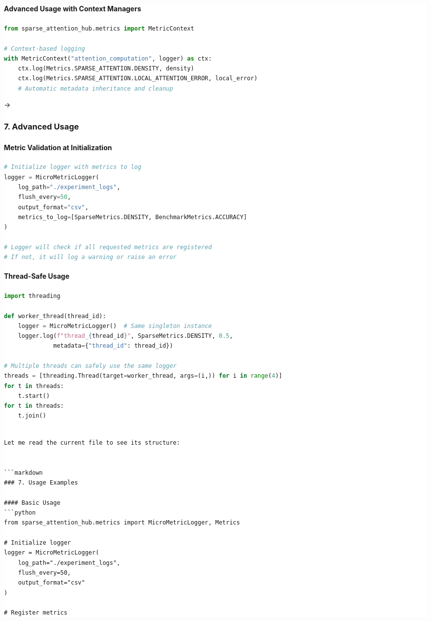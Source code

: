 #### Advanced Usage with Context Managers
```python
from sparse_attention_hub.metrics import MetricContext

# Context-based logging
with MetricContext("attention_computation", logger) as ctx:
    ctx.log(Metrics.SPARSE_ATTENTION.DENSITY, density)
    ctx.log(Metrics.SPARSE_ATTENTION.LOCAL_ATTENTION_ERROR, local_error)
    # Automatic metadata inheritance and cleanup
```

->

### 7. Advanced Usage

#### Metric Validation at Initialization
```python
# Initialize logger with metrics to log
logger = MicroMetricLogger(
    log_path="./experiment_logs",
    flush_every=50,
    output_format="csv",
    metrics_to_log=[SparseMetrics.DENSITY, BenchmarkMetrics.ACCURACY]
)

# Logger will check if all requested metrics are registered
# If not, it will log a warning or raise an error
```

#### Thread-Safe Usage
```python
import threading

def worker_thread(thread_id):
    logger = MicroMetricLogger()  # Same singleton instance
    logger.log(f"thread_{thread_id}", SparseMetrics.DENSITY, 0.5,
              metadata={"thread_id": thread_id})

# Multiple threads can safely use the same logger
threads = [threading.Thread(target=worker_thread, args=(i,)) for i in range(4)]
for t in threads:
    t.start()
for t in threads:
    t.join()
```
```

Let me read the current file to see its structure:


```markdown
### 7. Usage Examples

#### Basic Usage
```python
from sparse_attention_hub.metrics import MicroMetricLogger, Metrics

# Initialize logger
logger = MicroMetricLogger(
    log_path="./experiment_logs",
    flush_every=50,
    output_format="csv"
)

# Register metrics
```
